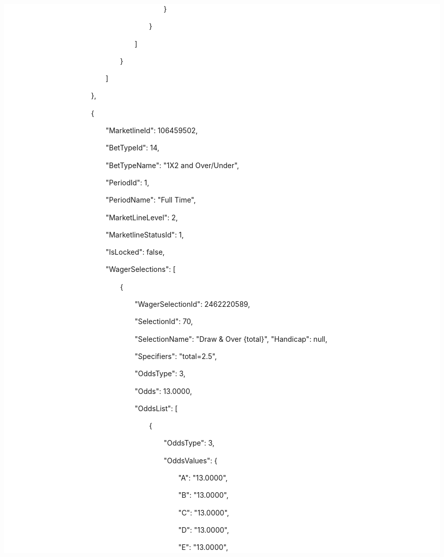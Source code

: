 `                                            `} 

`                                        `} 

`                                    `] 

`                                `} 

`                            `] 

`                        `}, 

`                        `{ 

`                            `"MarketlineId": 106459502, 

`                            `"BetTypeId": 14, 

`                            `"BetTypeName": "1X2 and Over/Under", 

`                            `"PeriodId": 1, 

`                            `"PeriodName": "Full Time", 

`                            `"MarketLineLevel": 2, 

`                            `"MarketlineStatusId": 1, 

`                            `"IsLocked": false, 

`                            `"WagerSelections": [ 

`                                `{ 

`                                    `"WagerSelectionId": 2462220589, 

`                                    `"SelectionId": 70, 

`                                    `"SelectionName": "Draw & Over {total}",                                     "Handicap": null, 

`                                    `"Specifiers": "total=2.5", 

`                                    `"OddsType": 3, 

`                                    `"Odds": 13.0000, 

`                                    `"OddsList": [ 

`                                        `{ 

`                                            `"OddsType": 3, 

`                                            `"OddsValues": { 

`                                                `"A": "13.0000", 

`                                                `"B": "13.0000", 

`                                                `"C": "13.0000", 

`                                                `"D": "13.0000", 

`                                                `"E": "13.0000", 
